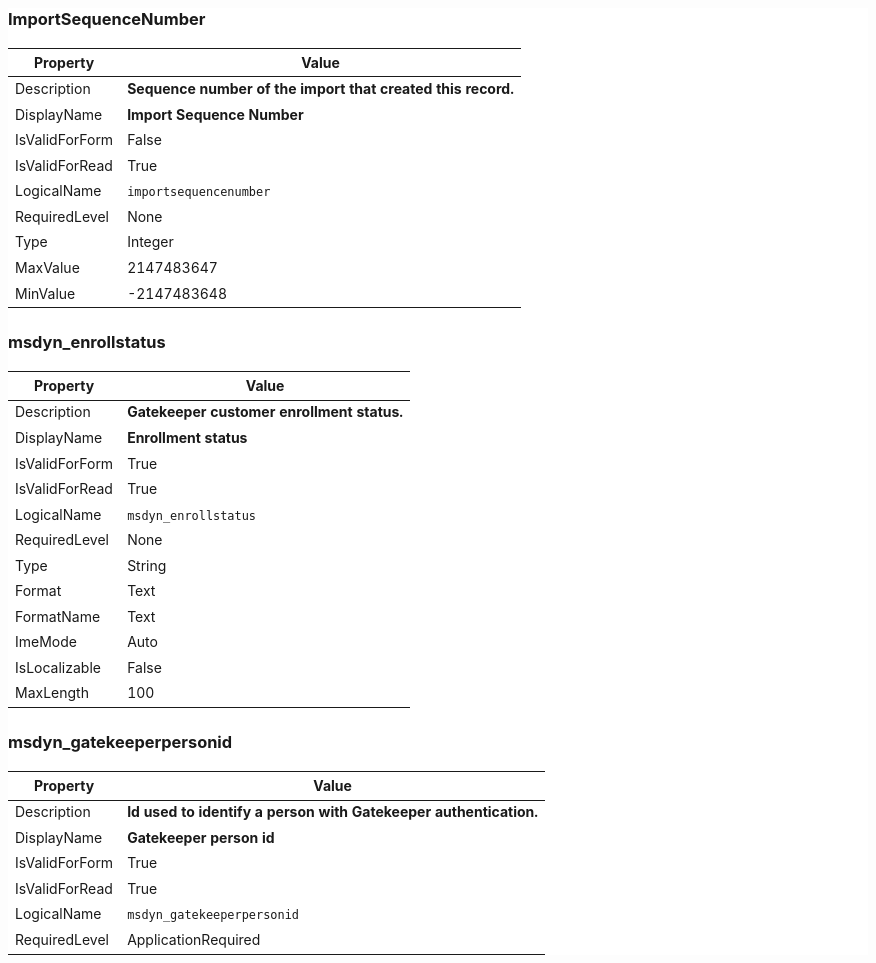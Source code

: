 ### <a name="BKMK_ImportSequenceNumber"></a> ImportSequenceNumber

|Property|Value|
|---|---|
|Description|**Sequence number of the import that created this record.**|
|DisplayName|**Import Sequence Number**|
|IsValidForForm|False|
|IsValidForRead|True|
|LogicalName|`importsequencenumber`|
|RequiredLevel|None|
|Type|Integer|
|MaxValue|2147483647|
|MinValue|-2147483648|

### <a name="BKMK_msdyn_enrollstatus"></a> msdyn_enrollstatus

|Property|Value|
|---|---|
|Description|**Gatekeeper customer enrollment status.**|
|DisplayName|**Enrollment status**|
|IsValidForForm|True|
|IsValidForRead|True|
|LogicalName|`msdyn_enrollstatus`|
|RequiredLevel|None|
|Type|String|
|Format|Text|
|FormatName|Text|
|ImeMode|Auto|
|IsLocalizable|False|
|MaxLength|100|

### <a name="BKMK_msdyn_gatekeeperpersonid"></a> msdyn_gatekeeperpersonid

|Property|Value|
|---|---|
|Description|**Id used to identify a person with Gatekeeper authentication.**|
|DisplayName|**Gatekeeper person id**|
|IsValidForForm|True|
|IsValidForRead|True|
|LogicalName|`msdyn_gatekeeperpersonid`|
|RequiredLevel|ApplicationRequired|